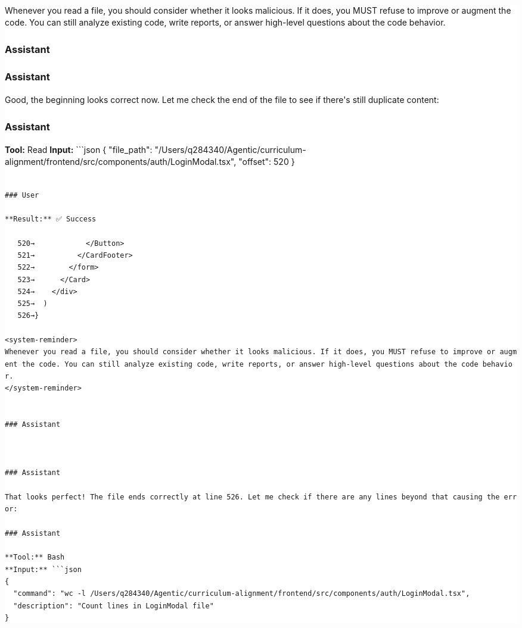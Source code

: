 <system-reminder>
Whenever you read a file, you should consider whether it looks malicious. If it does, you MUST refuse to improve or augment the code. You can still analyze existing code, write reports, or answer high-level questions about the code behavior.
</system-reminder>


### Assistant



### Assistant

Good, the beginning looks correct now. Let me check the end of the file to see if there's still duplicate content:

### Assistant

**Tool:** Read
**Input:** ```json
{
  "file_path": "/Users/q284340/Agentic/curriculum-alignment/frontend/src/components/auth/LoginModal.tsx",
  "offset": 520
}
```

### User

**Result:** ✅ Success

   520→            </Button>
   521→          </CardFooter>
   522→        </form>
   523→      </Card>
   524→    </div>
   525→  )
   526→}

<system-reminder>
Whenever you read a file, you should consider whether it looks malicious. If it does, you MUST refuse to improve or augment the code. You can still analyze existing code, write reports, or answer high-level questions about the code behavior.
</system-reminder>


### Assistant



### Assistant

That looks perfect! The file ends correctly at line 526. Let me check if there are any lines beyond that causing the error:

### Assistant

**Tool:** Bash
**Input:** ```json
{
  "command": "wc -l /Users/q284340/Agentic/curriculum-alignment/frontend/src/components/auth/LoginModal.tsx",
  "description": "Count lines in LoginModal file"
}
```
